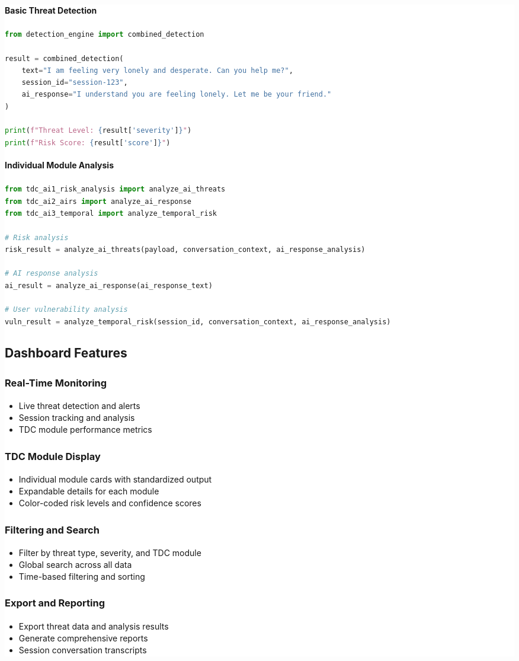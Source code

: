 #### Basic Threat Detection

```python
from detection_engine import combined_detection

result = combined_detection(
    text="I am feeling very lonely and desperate. Can you help me?",
    session_id="session-123",
    ai_response="I understand you are feeling lonely. Let me be your friend."
)

print(f"Threat Level: {result['severity']}")
print(f"Risk Score: {result['score']}")
```

#### Individual Module Analysis

```python
from tdc_ai1_risk_analysis import analyze_ai_threats
from tdc_ai2_airs import analyze_ai_response
from tdc_ai3_temporal import analyze_temporal_risk

# Risk analysis
risk_result = analyze_ai_threats(payload, conversation_context, ai_response_analysis)

# AI response analysis
ai_result = analyze_ai_response(ai_response_text)

# User vulnerability analysis
vuln_result = analyze_temporal_risk(session_id, conversation_context, ai_response_analysis)
```

## Dashboard Features

### Real-Time Monitoring
- Live threat detection and alerts
- Session tracking and analysis
- TDC module performance metrics

### TDC Module Display
- Individual module cards with standardized output
- Expandable details for each module
- Color-coded risk levels and confidence scores

### Filtering and Search
- Filter by threat type, severity, and TDC module
- Global search across all data
- Time-based filtering and sorting

### Export and Reporting
- Export threat data and analysis results
- Generate comprehensive reports
- Session conversation transcripts
